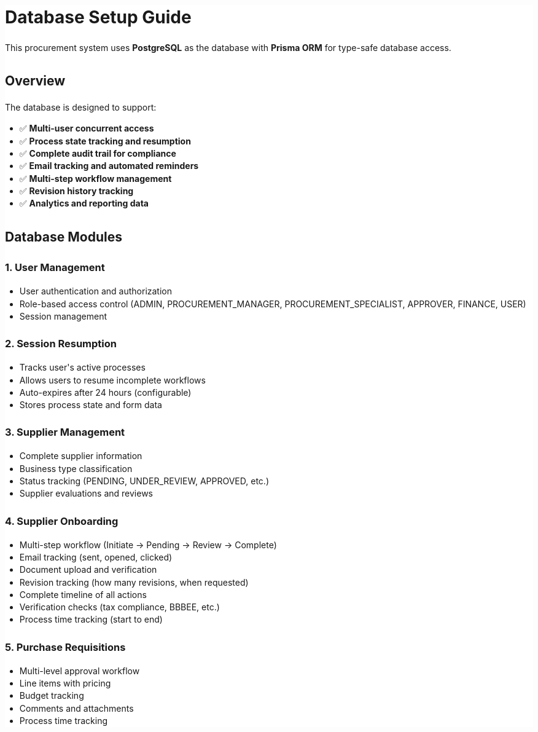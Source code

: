 # Database Setup Guide

This procurement system uses **PostgreSQL** as the database with **Prisma ORM** for type-safe database access.

## Overview

The database is designed to support:
- ✅ **Multi-user concurrent access**
- ✅ **Process state tracking and resumption**
- ✅ **Complete audit trail for compliance**
- ✅ **Email tracking and automated reminders**
- ✅ **Multi-step workflow management**
- ✅ **Revision history tracking**
- ✅ **Analytics and reporting data**

## Database Modules

### 1. User Management
- User authentication and authorization
- Role-based access control (ADMIN, PROCUREMENT_MANAGER, PROCUREMENT_SPECIALIST, APPROVER, FINANCE, USER)
- Session management

### 2. Session Resumption
- Tracks user's active processes
- Allows users to resume incomplete workflows
- Auto-expires after 24 hours (configurable)
- Stores process state and form data

### 3. Supplier Management
- Complete supplier information
- Business type classification
- Status tracking (PENDING, UNDER_REVIEW, APPROVED, etc.)
- Supplier evaluations and reviews

### 4. Supplier Onboarding
- Multi-step workflow (Initiate → Pending → Review → Complete)
- Email tracking (sent, opened, clicked)
- Document upload and verification
- Revision tracking (how many revisions, when requested)
- Complete timeline of all actions
- Verification checks (tax compliance, BBBEE, etc.)
- Process time tracking (start to end)

### 5. Purchase Requisitions
- Multi-level approval workflow
- Line items with pricing
- Budget tracking
- Comments and attachments
- Process time tracking

